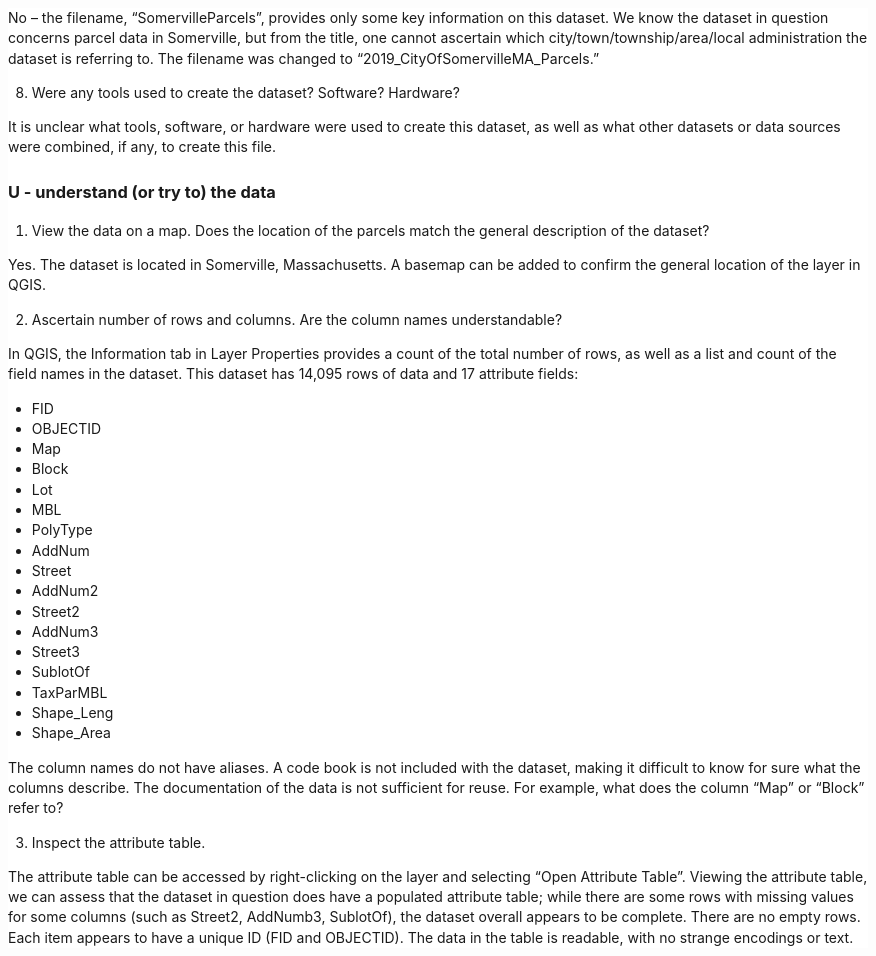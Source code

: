 No – the filename, “SomervilleParcels”, provides only some key information on this dataset. We know the dataset in question concerns parcel data in Somerville, but from the title, one cannot ascertain which city/town/township/area/local administration the dataset is referring to. The filename was changed to “2019_CityOfSomervilleMA_Parcels.”

8. Were any tools used to create the dataset? Software? Hardware?

It is unclear what tools, software, or hardware were used to create this dataset, as well as what other datasets or data sources were combined, if any, to create this file.

### U - understand (or try to) the data


1. View the data on a map. Does the location of the parcels match the general description of the dataset?

Yes. The dataset is located in Somerville, Massachusetts. A basemap can be added to confirm the general location of the layer in QGIS.

2. Ascertain number of rows and columns. Are the column names understandable?

In QGIS, the Information tab in Layer Properties provides a count of the total number of rows, as well as a list and count of the field names in the dataset. This dataset has 14,095 rows of data and 17 attribute fields:

- FID
- OBJECTID
- Map
- Block
- Lot
- MBL
- PolyType
- AddNum
- Street
- AddNum2
- Street2
- AddNum3
- Street3
- SublotOf
- TaxParMBL
- Shape_Leng
- Shape_Area

The column names do not have aliases. A code book is not included with the dataset, making it difficult to know for sure what the columns describe. The documentation of the data is not sufficient for reuse. For example, what does the column “Map” or “Block” refer to?

3. Inspect the attribute table.

The attribute table can be accessed by right-clicking on the layer and selecting “Open Attribute Table”. Viewing the attribute table, we can assess that the dataset in question does have a populated attribute table; while there are some rows with missing values for some columns (such as Street2, AddNumb3, SublotOf), the dataset overall appears to be complete. There are no empty rows. Each item appears to have a unique ID (FID and OBJECTID). The data in the table is readable, with no strange encodings or text.

